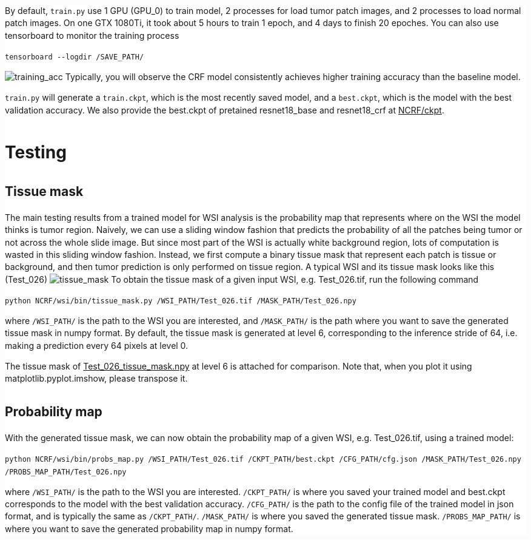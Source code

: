 
By default, `train.py` use 1 GPU (GPU_0) to train model, 2 processes for load tumor patch images, and 2 processes to load normal patch images. On one GTX 1080Ti, it took about 5 hours to train 1 epoch, and 4 days to finish 20 epoches. You can also use tensorboard to monitor the training process
```
tensorboard --logdir /SAVE_PATH/
```
![training_acc](/doc/training_acc.png)
Typically, you will observe the CRF model consistently achieves higher training accuracy than the baseline model.

`train.py` will generate a `train.ckpt`, which is the most recently saved model, and a `best.ckpt`, which is the model with the best validation accuracy. We also provide the best.ckpt of pretained resnet18_base and resnet18_crf at [NCRF/ckpt](/ckpt/). 


# Testing
## Tissue mask
The main testing results from a trained model for WSI analysis is the probability map that represents where on the WSI the model thinks is tumor region. Naively, we can use a sliding window fashion that predicts the probability of all the patches being tumor or not across the whole slide image. But since most part of the WSI is actually white background region, lots of computation is wasted in this sliding window fashion. Instead, we first compute a binary tissue mask that represent each patch is tissue or background, and then tumor prediction is only performed on tissue region. A typical WSI and its tissue mask looks like this (Test_026)
![tissue_mask](/doc/tissue_mask.png)
To obtain the tissue mask of a given input WSI, e.g. Test_026.tif, run the following command
```
python NCRF/wsi/bin/tissue_mask.py /WSI_PATH/Test_026.tif /MASK_PATH/Test_026.npy
```
where `/WSI_PATH/` is the path to the WSI you are interested, and `/MASK_PATH/` is the path where you want to save the generated tissue mask in numpy format. By default, the tissue mask is generated at level 6, corresponding to the inference stride of 64, i.e. making a prediction every 64 pixels at level 0.

The tissue mask of [Test_026_tissue_mask.npy](https://drive.google.com/file/d/1BdOJGeag7kq8_p1NqU_v-EQcV_OxHgcW/view) at level 6 is attached for comparison. Note that, when you plot it using matplotlib.pyplot.imshow, please transpose it.


## Probability map
With the generated tissue mask, we can now obtain the probability map of a given WSI, e.g. Test_026.tif, using a trained model:
```
python NCRF/wsi/bin/probs_map.py /WSI_PATH/Test_026.tif /CKPT_PATH/best.ckpt /CFG_PATH/cfg.json /MASK_PATH/Test_026.npy /PROBS_MAP_PATH/Test_026.npy
```
where `/WSI_PATH/` is the path to the WSI you are interested. `/CKPT_PATH/` is where you saved your trained model and best.ckpt corresponds to the model with the best validation accuracy. `/CFG_PATH/` is the path to the config file of the trained model in json format, and is typically the same as `/CKPT_PATH/`. `/MASK_PATH/` is where you saved the generated tissue mask. `/PROBS_MAP_PATH/` is where you want to save the generated probability map in numpy format.
